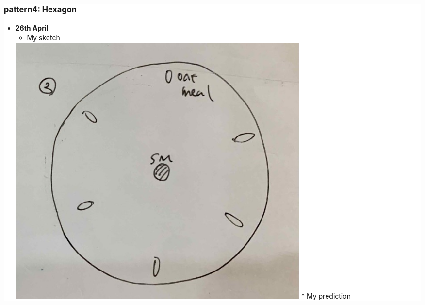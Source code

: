 ###  pattern4: Hexagon<br>

- **26th April**<br>
  * My sketch<br>
  <img width="70%" alt="img" src="images/IMG_4251.jpeg">
  * My prediction<br>